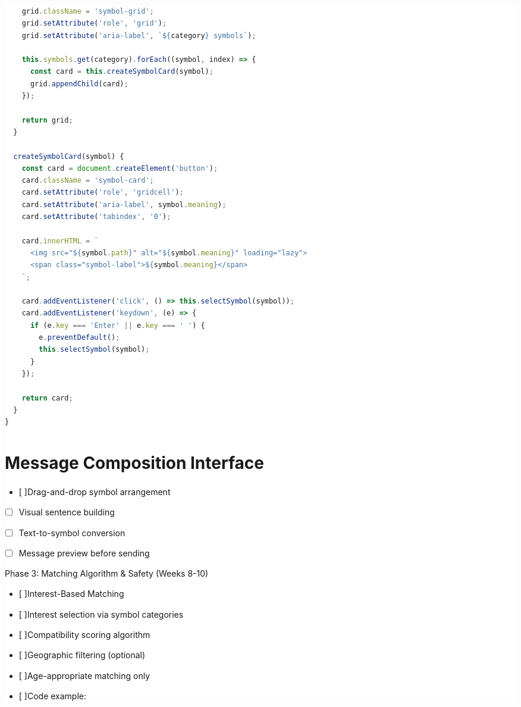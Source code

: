 ``` javascript
    grid.className = 'symbol-grid';
    grid.setAttribute('role', 'grid');
    grid.setAttribute('aria-label', `${category} symbols`);
    
    this.symbols.get(category).forEach((symbol, index) => {
      const card = this.createSymbolCard(symbol);
      grid.appendChild(card);
    });
    
    return grid;
  }
  
  createSymbolCard(symbol) {
    const card = document.createElement('button');
    card.className = 'symbol-card';
    card.setAttribute('role', 'gridcell');
    card.setAttribute('aria-label', symbol.meaning);
    card.setAttribute('tabindex', '0');
    
    card.innerHTML = `
      <img src="${symbol.path}" alt="${symbol.meaning}" loading="lazy">
      <span class="symbol-label">${symbol.meaning}</span>
    `;
    
    card.addEventListener('click', () => this.selectSymbol(symbol));
    card.addEventListener('keydown', (e) => {
      if (e.key === 'Enter' || e.key === ' ') {
        e.preventDefault();
        this.selectSymbol(symbol);
      }
    });
    
    return card;
  }
}
```
 # Message Composition Interface

   - [ ]Drag-and-drop symbol arrangement
   - [ ] Visual sentence building
   - [ ] Text-to-symbol conversion
   - [ ] Message preview before sending



Phase 3: Matching Algorithm & Safety (Weeks 8-10)

   - [ ]Interest-Based Matching

   - [ ]Interest selection via symbol categories
   - [ ]Compatibility scoring algorithm
   - [ ]Geographic filtering (optional)
   - [ ]Age-appropriate matching only
   - [ ]Code example:
